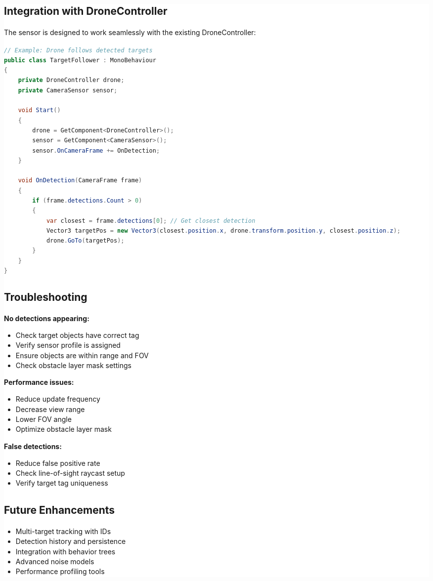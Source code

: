 ## Integration with DroneController

The sensor is designed to work seamlessly with the existing DroneController:

```csharp
// Example: Drone follows detected targets
public class TargetFollower : MonoBehaviour
{
    private DroneController drone;
    private CameraSensor sensor;
    
    void Start()
    {
        drone = GetComponent<DroneController>();
        sensor = GetComponent<CameraSensor>();
        sensor.OnCameraFrame += OnDetection;
    }
    
    void OnDetection(CameraFrame frame)
    {
        if (frame.detections.Count > 0)
        {
            var closest = frame.detections[0]; // Get closest detection
            Vector3 targetPos = new Vector3(closest.position.x, drone.transform.position.y, closest.position.z);
            drone.GoTo(targetPos);
        }
    }
}
```

## Troubleshooting

**No detections appearing:**
- Check target objects have correct tag
- Verify sensor profile is assigned
- Ensure objects are within range and FOV
- Check obstacle layer mask settings

**Performance issues:**
- Reduce update frequency
- Decrease view range
- Lower FOV angle
- Optimize obstacle layer mask

**False detections:**
- Reduce false positive rate
- Check line-of-sight raycast setup
- Verify target tag uniqueness

## Future Enhancements

- Multi-target tracking with IDs
- Detection history and persistence
- Integration with behavior trees
- Advanced noise models
- Performance profiling tools